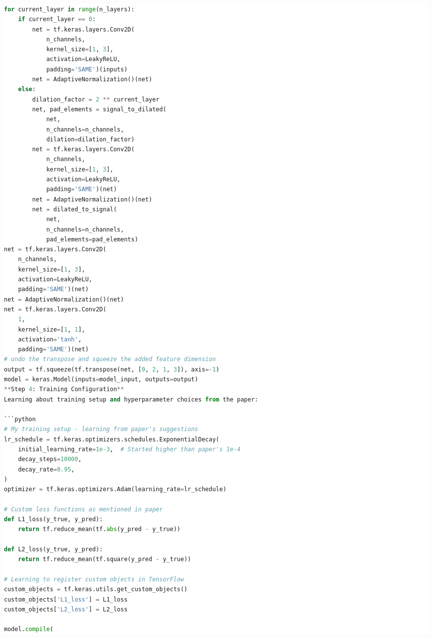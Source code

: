 ```python
for current_layer in range(n_layers):
    if current_layer == 0:
        net = tf.keras.layers.Conv2D(
            n_channels, 
            kernel_size=[1, 3], 
            activation=LeakyReLU, 
            padding='SAME')(inputs)
        net = AdaptiveNormalization()(net)
    else:
        dilation_factor = 2 ** current_layer
        net, pad_elements = signal_to_dilated(
            net,
            n_channels=n_channels,
            dilation=dilation_factor)
        net = tf.keras.layers.Conv2D(
            n_channels, 
            kernel_size=[1, 3], 
            activation=LeakyReLU,
            padding='SAME')(net)
        net = AdaptiveNormalization()(net)
        net = dilated_to_signal(
            net, 
            n_channels=n_channels, 
            pad_elements=pad_elements)
net = tf.keras.layers.Conv2D(
    n_channels,
    kernel_size=[1, 3],
    activation=LeakyReLU, 
    padding='SAME')(net)
net = AdaptiveNormalization()(net)
net = tf.keras.layers.Conv2D(
    1, 
    kernel_size=[1, 1],
    activation='tanh',
    padding='SAME')(net)
# undo the transpose and squeeze the added feature dimension
output = tf.squeeze(tf.transpose(net, [0, 2, 1, 3]), axis=-1)
model = keras.Model(inputs=model_input, outputs=output)
**Step 4: Training Configuration**
Learning about training setup and hyperparameter choices from the paper:

```python
# My training setup - learning from paper's suggestions
lr_schedule = tf.keras.optimizers.schedules.ExponentialDecay(
    initial_learning_rate=1e-3,  # Started higher than paper's 1e-4
    decay_steps=10000, 
    decay_rate=0.95,
)
optimizer = tf.keras.optimizers.Adam(learning_rate=lr_schedule)

# Custom loss functions as mentioned in paper
def L1_loss(y_true, y_pred):
    return tf.reduce_mean(tf.abs(y_pred - y_true)) 

def L2_loss(y_true, y_pred):
    return tf.reduce_mean(tf.square(y_pred - y_true)) 

# Learning to register custom objects in TensorFlow
custom_objects = tf.keras.utils.get_custom_objects()
custom_objects['L1_loss'] = L1_loss
custom_objects['L2_loss'] = L2_loss

model.compile(
```